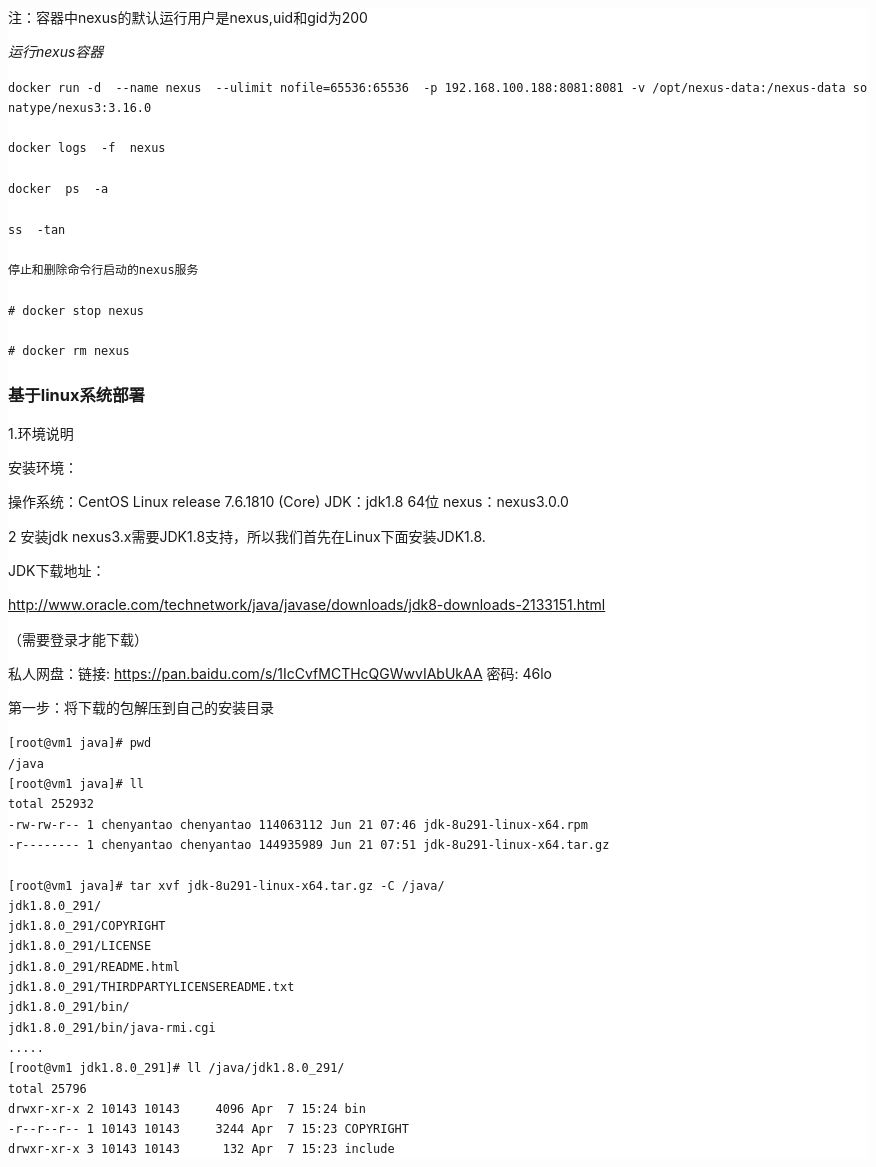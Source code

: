 注：容器中nexus的默认运行用户是nexus,uid和gid为200

 

*运行nexus容器*



```
docker run -d  --name nexus  --ulimit nofile=65536:65536  -p 192.168.100.188:8081:8081 -v /opt/nexus-data:/nexus-data sonatype/nexus3:3.16.0

docker logs  -f  nexus

docker  ps  -a

ss  -tan

停止和删除命令行启动的nexus服务

# docker stop nexus

# docker rm nexus
```

### 基于linux系统部署

1.环境说明

安装环境：

操作系统：CentOS Linux release 7.6.1810 (Core)
JDK：jdk1.8 64位
nexus：nexus3.0.0

2 安装jdk
nexus3.x需要JDK1.8支持，所以我们首先在Linux下面安装JDK1.8.

JDK下载地址：

http://www.oracle.com/technetwork/java/javase/downloads/jdk8-downloads-2133151.html

（需要登录才能下载）

私人网盘：链接: https://pan.baidu.com/s/1IcCvfMCTHcQGWwvIAbUkAA  密码: 46lo



第一步：将下载的包解压到自己的安装目录

```
[root@vm1 java]# pwd
/java
[root@vm1 java]# ll
total 252932
-rw-rw-r-- 1 chenyantao chenyantao 114063112 Jun 21 07:46 jdk-8u291-linux-x64.rpm
-r-------- 1 chenyantao chenyantao 144935989 Jun 21 07:51 jdk-8u291-linux-x64.tar.gz

[root@vm1 java]# tar xvf jdk-8u291-linux-x64.tar.gz -C /java/
jdk1.8.0_291/
jdk1.8.0_291/COPYRIGHT
jdk1.8.0_291/LICENSE
jdk1.8.0_291/README.html
jdk1.8.0_291/THIRDPARTYLICENSEREADME.txt
jdk1.8.0_291/bin/
jdk1.8.0_291/bin/java-rmi.cgi
.....
[root@vm1 jdk1.8.0_291]# ll /java/jdk1.8.0_291/
total 25796
drwxr-xr-x 2 10143 10143     4096 Apr  7 15:24 bin
-r--r--r-- 1 10143 10143     3244 Apr  7 15:23 COPYRIGHT
drwxr-xr-x 3 10143 10143      132 Apr  7 15:23 include
```